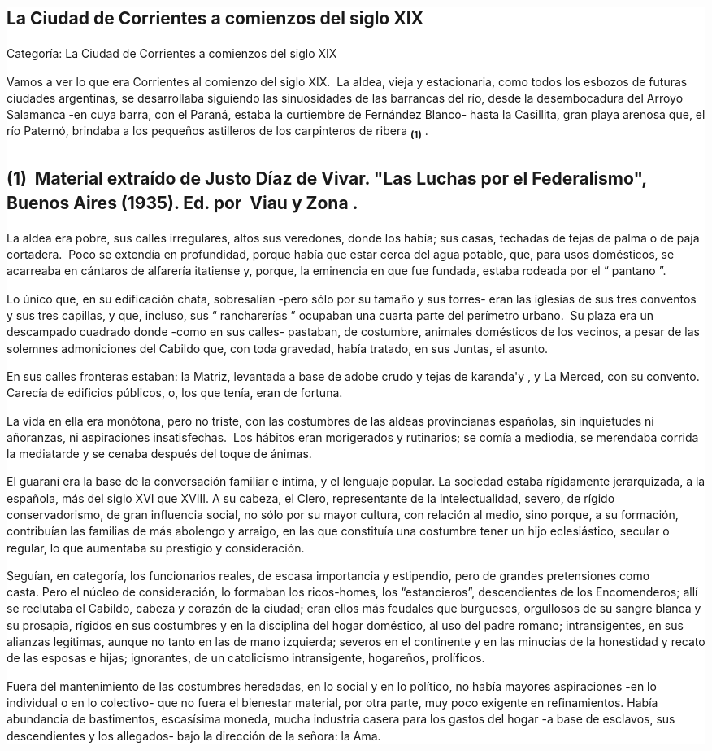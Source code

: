 ## La Ciudad de Corrientes a comienzos del siglo XIX

Categoría: [La Ciudad de Corrientes a comienzos del siglo XIX](http://descubrircorrientes.com.ar/2012/index.php/2814-historia-desde-el-origen-hasta-1814/de-la-ciudad-a-la-provincia-periodo-1750-1800/la-ciudad-de-corrientes-a-comienzos-del-siglo-xix)

Vamos a ver lo que era Corrientes al comienzo del siglo XIX.  La aldea, vieja y estacionaria, como todos los esbozos de futuras ciudades argentinas, se desarrollaba siguiendo las sinuosidades de las barrancas del río, desde la desembocadura del Arroyo Salamanca -en cuya barra, con el Paraná, estaba la curtiembre de Fernández Blanco- hasta la Casillita, gran playa arenosa que, el río Paternó, brindaba a los pequeños astilleros de los carpinteros de ribera <sub><strong><span><span>(1)</span></span></strong></sub> .

## **(1)**  **Material extraído de Justo Díaz de Vivar. "Las Luchas por el Federalismo", Buenos Aires (1935). Ed. por**  **Viau y Zona .**

La aldea era pobre, sus calles irregulares, altos sus veredones, donde los había; sus casas, techadas de tejas de palma o de paja cortadera.  Poco se extendía en profundidad, porque había que estar cerca del agua potable, que, para usos domésticos, se acarreaba en cántaros de alfarería itatiense y, porque, la eminencia en que fue fundada, estaba rodeada por el “ pantano ”.

Lo único que, en su edificación chata, sobresalían -pero sólo por su tamaño y sus torres- eran las iglesias de sus tres conventos y sus tres capillas, y que, incluso, sus “ rancharerías ” ocupaban una cuarta parte del perímetro urbano.  Su plaza era un descampado cuadrado donde -como en sus calles- pastaban, de costumbre, animales domésticos de los vecinos, a pesar de las solemnes admoniciones del Cabildo que, con toda gravedad, había tratado, en sus Juntas, el asunto.

En sus calles fronteras estaban: la Matriz, levantada a base de adobe crudo y tejas de karanda'y , y La Merced, con su convento.  Carecía de edificios públicos, o, los que tenía, eran de fortuna.

La vida en ella era monótona, pero no triste, con las costumbres de las aldeas provincianas españolas, sin inquietudes ni añoranzas, ni aspiraciones insatisfechas.  Los hábitos eran morigerados y rutinarios; se comía a mediodía, se merendaba corrida la mediatarde y se cenaba después del toque de ánimas.

El guaraní era la base de la conversación familiar e íntima, y el lenguaje popular. La sociedad estaba rígidamente jerarquizada, a la española, más del siglo XVI que XVIII. A su cabeza, el Clero, representante de la intelectualidad, severo, de rígido conservadorismo, de gran influencia social, no sólo por su mayor cultura, con relación al medio, sino porque, a su formación, contribuían las familias de más abolengo y arraigo, en las que constituía una costumbre tener un hijo eclesiástico, secular o regular, lo que aumentaba su prestigio y consideración.

Seguían, en categoría, los funcionarios reales, de escasa importancia y estipendio, pero de grandes pretensiones como casta. Pero el núcleo de consideración, lo formaban los ricos-homes, los “estancieros”, descendientes de los Encomenderos; allí se reclutaba el Cabildo, cabeza y corazón de la ciudad; eran ellos más feudales que burgueses, orgullosos de su sangre blanca y su prosapia, rígidos en sus costumbres y en la disciplina del hogar doméstico, al uso del padre romano; intransigentes, en sus alianzas legítimas, aunque no tanto en las de mano izquierda; severos en el continente y en las minucias de la honestidad y recato de las esposas e hijas; ignorantes, de un catolicismo intransigente, hogareños, prolíficos.

Fuera del mantenimiento de las costumbres heredadas, en lo social y en lo político, no había mayores aspiraciones -en lo individual o en lo colectivo- que no fuera el bienestar material, por otra parte, muy poco exigente en refinamientos. Había abundancia de bastimentos, escasísima moneda, mucha industria casera para los gastos del hogar -a base de esclavos, sus descendientes y los allegados- bajo la dirección de la señora: la Ama.
